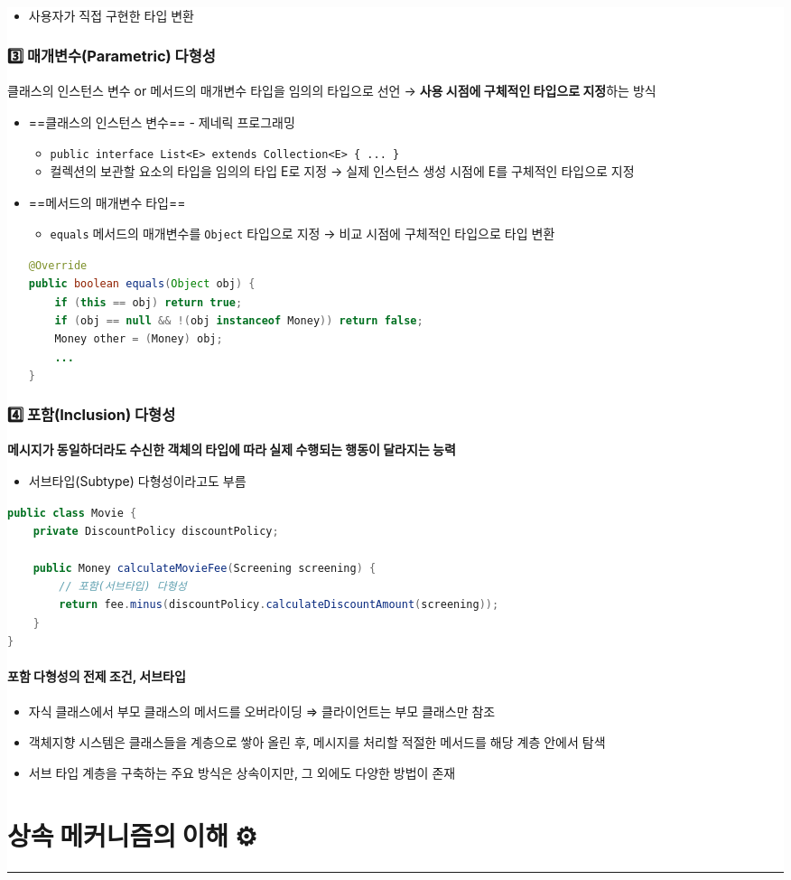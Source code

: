 + 사용자가 직접 구현한 타입 변환

### 3️⃣ 매개변수(Parametric) 다형성

클래스의 인스턴스 변수 or 메서드의 매개변수 타입을 임의의 타입으로 선언 
→ **사용 시점에 구체적인 타입으로 지정**하는 방식

+ ==클래스의 인스턴스 변수== - 제네릭 프로그래밍
	+ `public interface List<E> extends Collection<E> { ... }`
	+ 컬렉션의 보관할 요소의 타입을 임의의 타입 E로 지정
	  → 실제 인스턴스 생성 시점에 E를 구체적인 타입으로 지정

+ ==메서드의 매개변수 타입==
	+ `equals` 메서드의 매개변수를 `Object` 타입으로 지정
	  → 비교 시점에 구체적인 타입으로 타입 변환

	```java
	@Override
	public boolean equals(Object obj) {
		if (this == obj) return true;
		if (obj == null && !(obj instanceof Money)) return false;
		Money other = (Money) obj;
		...
	}
	```

### 4️⃣ 포함(Inclusion) 다형성

**메시지가 동일하더라도 수신한 객체의 타입에 따라 실제 수행되는 행동이 달라지는 능력**

+ 서브타입(Subtype) 다형성이라고도 부름

```java
public class Movie {
	private DiscountPolicy discountPolicy;

	public Money calculateMovieFee(Screening screening) {
		// 포함(서브타입) 다형성
		return fee.minus(discountPolicy.calculateDiscountAmount(screening));
	}
}
```

#### 포함 다형성의 전제 조건, 서브타입

+ 자식 클래스에서 부모 클래스의 메서드를 오버라이딩
  ⇒ 클라이언트는 부모 클래스만 참조

+ 객체지향 시스템은 클래스들을 계층으로 쌓아 올린 후, 메시지를 처리할 적절한 메서드를 해당 계층 안에서 탐색

+ 서브 타입 계층을 구축하는 주요 방식은 상속이지만, 그 외에도 다양한 방법이 존재

# 상속 메커니즘의 이해 ⚙️
---
